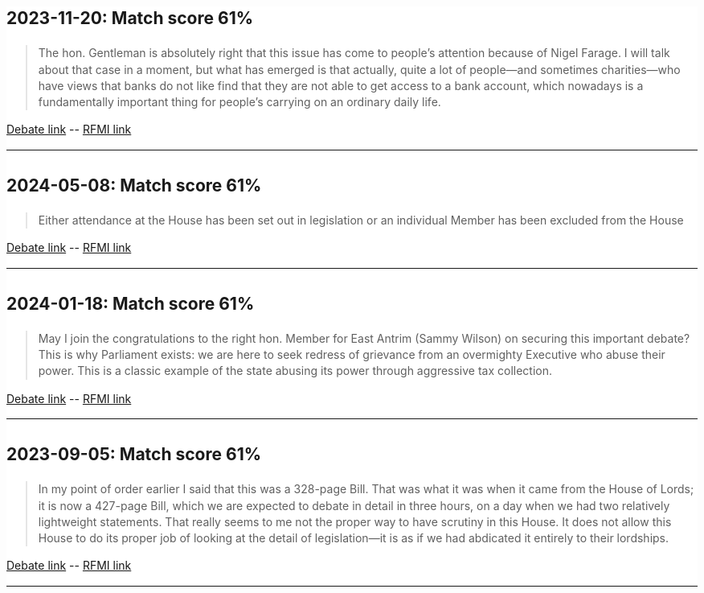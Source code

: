 
## 2023-11-20: Match score 61%

>The hon. Gentleman is absolutely right that this issue has come to people’s attention because of Nigel Farage. I will talk about that case in a moment, but what has emerged is that actually, quite a lot of people—and sometimes charities—who have views that banks do not like find that they are not able to get access to a bank account, which nowadays is a fundamentally important thing for people’s carrying on an ordinary daily life.

[Debate link](https://www.theyworkforyou.com/debates/?id=2023-11-20c.112.0)  --  [RFMI link](https://www.theyworkforyou.com/mp/24926/register)


---



## 2024-05-08: Match score 61%

>Either attendance at the House has been set out in legislation or an individual Member has been excluded from the House

[Debate link](https://www.theyworkforyou.com/debates/?id=2024-05-08c.658.0)  --  [RFMI link](https://www.theyworkforyou.com/mp/24926/register)


---



## 2024-01-18: Match score 61%

>May I join the congratulations to the right hon. Member for East Antrim (Sammy Wilson) on securing this important debate? This is why Parliament exists: we are here to seek redress of grievance from an overmighty Executive who abuse their power. This is a classic example of the state abusing its power through aggressive tax collection.

[Debate link](https://www.theyworkforyou.com/debates/?id=2024-01-18d.1076.2)  --  [RFMI link](https://www.theyworkforyou.com/mp/24926/register)


---



## 2023-09-05: Match score 61%

>In my point of order earlier I said that this was a 328-page Bill. That was what it was when it came from the House of Lords; it is now a 427-page Bill, which we are expected to debate in detail in three hours, on a day when we had two relatively lightweight statements. That really seems to me not the proper way to have scrutiny in this House. It does not allow this House to do its proper job of looking at the detail of legislation—it is as if we had abdicated it entirely to their lordships.

[Debate link](https://www.theyworkforyou.com/debates/?id=2023-09-05c.314.0)  --  [RFMI link](https://www.theyworkforyou.com/mp/24926/register)


---
